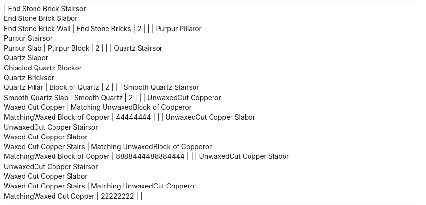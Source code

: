 | End Stone Brick Stairsor<br/>End Stone Brick Slabor<br/>End Stone Brick Wall                                                                                                                                                                                                                                                                                                                                                                     | End Stone Bricks                                                    | 2                |                          |
| Purpur Pillaror<br/>Purpur Stairsor<br/>Purpur Slab                                                                                                                                                                                                                                                                                                                                                                                              | Purpur Block                                                        | 2                |                          |
| Quartz Stairsor<br/>Quartz Slabor<br/>Chiseled Quartz Blockor<br/>Quartz Bricksor<br/>Quartz Pillar                                                                                                                                                                                                                                                                                                                                              | Block of Quartz                                                     | 2                |                          |
| Smooth Quartz Stairsor<br/>Smooth Quartz Slab                                                                                                                                                                                                                                                                                                                                                                                                    | Smooth Quartz                                                       | 2                |                          |
| UnwaxedCut Copperor<br/>Waxed Cut Copper                                                                                                                                                                                                                                                                                                                                                                                                         | Matching UnwaxedBlock of Copperor<br/>MatchingWaxed Block of Copper | 44444444         |                          |
| UnwaxedCut Copper Slabor<br/>UnwaxedCut Copper Stairsor<br/>Waxed Cut Copper Slabor<br/>Waxed Cut Copper Stairs                                                                                                                                                                                                                                                                                                                                  | Matching UnwaxedBlock of Copperor<br/>MatchingWaxed Block of Copper | 8888444488884444 |                          |
| UnwaxedCut Copper Slabor<br/>UnwaxedCut Copper Stairsor<br/>Waxed Cut Copper Slabor<br/>Waxed Cut Copper Stairs                                                                                                                                                                                                                                                                                                                                  | Matching UnwaxedCut Copperor<br/>MatchingWaxed Cut Copper           | 22222222         |                          |

